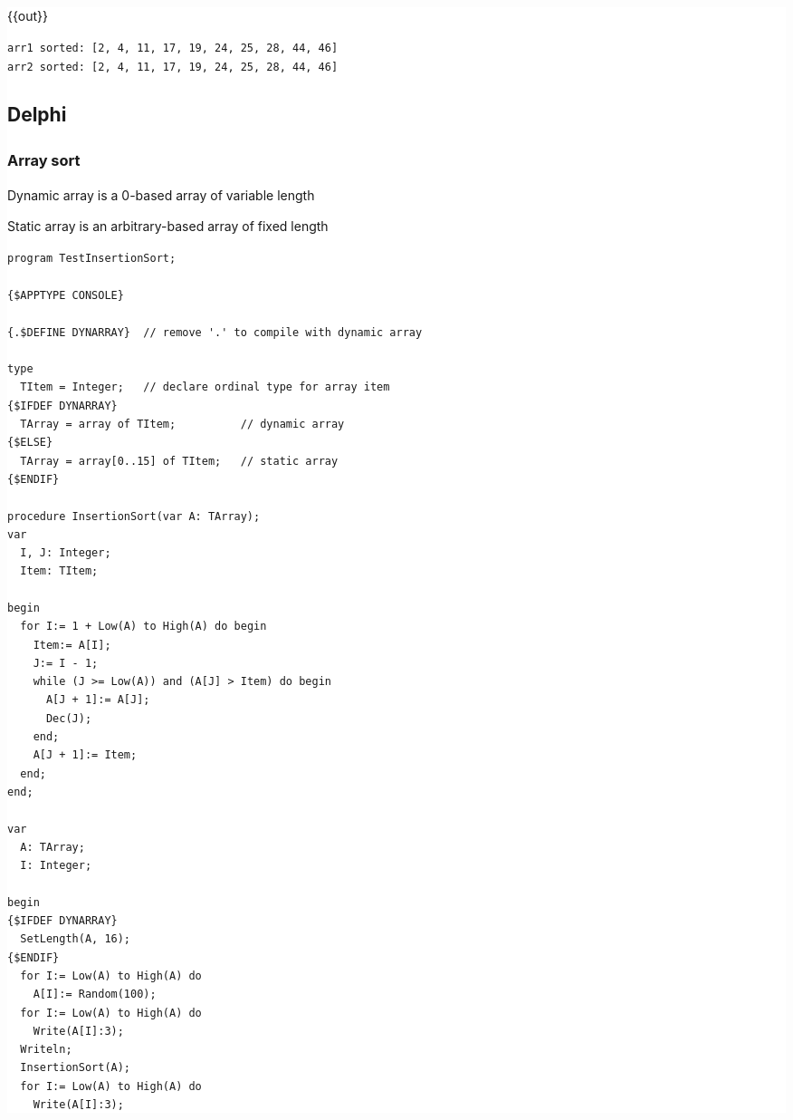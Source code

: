 {{out}}

```txt
arr1 sorted: [2, 4, 11, 17, 19, 24, 25, 28, 44, 46]
arr2 sorted: [2, 4, 11, 17, 19, 24, 25, 28, 44, 46]
```



## Delphi



### Array sort

Dynamic array is a 0-based array of variable length

Static array is an arbitrary-based array of fixed length

```Delphi
program TestInsertionSort;

{$APPTYPE CONSOLE}

{.$DEFINE DYNARRAY}  // remove '.' to compile with dynamic array

type
  TItem = Integer;   // declare ordinal type for array item
{$IFDEF DYNARRAY}
  TArray = array of TItem;          // dynamic array
{$ELSE}
  TArray = array[0..15] of TItem;   // static array
{$ENDIF}

procedure InsertionSort(var A: TArray);
var
  I, J: Integer;
  Item: TItem;

begin
  for I:= 1 + Low(A) to High(A) do begin
    Item:= A[I];
    J:= I - 1;
    while (J >= Low(A)) and (A[J] > Item) do begin
      A[J + 1]:= A[J];
      Dec(J);
    end;
    A[J + 1]:= Item;
  end;
end;

var
  A: TArray;
  I: Integer;

begin
{$IFDEF DYNARRAY}
  SetLength(A, 16);
{$ENDIF}
  for I:= Low(A) to High(A) do
    A[I]:= Random(100);
  for I:= Low(A) to High(A) do
    Write(A[I]:3);
  Writeln;
  InsertionSort(A);
  for I:= Low(A) to High(A) do
    Write(A[I]:3);
```